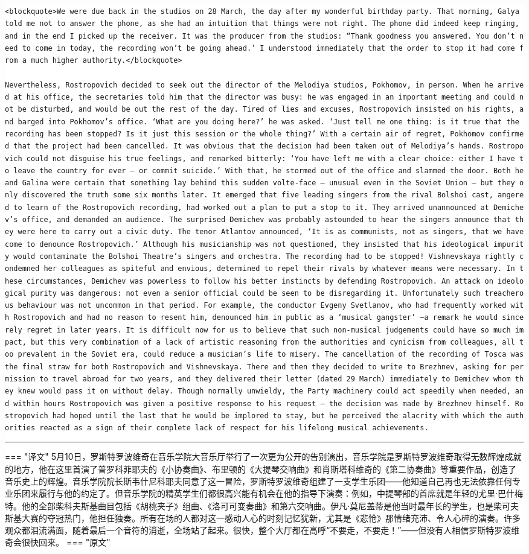 	<blockquote>We were due back in the studios on 28 March, the day after my wonderful birthday party. That morning, Galya told me not to answer the phone, as she had an intuition that things were not right. The phone did indeed keep ringing, and in the end I picked up the receiver. It was the producer from the studios: “Thank goodness you answered. You don’t need to come in today, the recording won’t be going ahead.’ I understood immediately that the order to stop it had come from a much higher authority.</blockquote>
	
	Nevertheless, Rostropovich decided to seek out the director of the Melodiya studios, Pokhomov, in person. When he arrived at his office, the secretaries told him that the director was busy: he was engaged in an important meeting and could not be disturbed, and would be out the rest of the day. Tired of lies and excuses, Rostropovich insisted on his rights, and barged into Pokhomov’s office. ‘What are you doing here?’ he was asked. ‘Just tell me one thing: is it true that the recording has been stopped? Is it just this session or the whole thing?’ With a certain air of regret, Pokhomov confirmed that the project had been cancelled. It was obvious that the decision had been taken out of Melodiya’s hands. Rostropovich could not disguise his true feelings, and remarked bitterly: ‘You have left me with a clear choice: either I have to leave the country for ever — or commit suicide.’ With that, he stormed out of the office and slammed the door. Both he and Galina were certain that something lay behind this sudden volte-face — unusual even in the Soviet Union — but they only discovered the truth some six months later. It emerged that five leading singers from the rival Bolshoi cast, angered to learn of the Rostropovich recording, had worked out a plan to put a stop to it. They arrived unannounced at Demichev’s office, and demanded an audience. The surprised Demichev was probably astounded to hear the singers announce that they were here to carry out a civic duty. The tenor Atlantov announced, ‘It is as communists, not as singers, that we have come to denounce Rostropovich.’ Although his musicianship was not questioned, they insisted that his ideological impurity would contaminate the Bolshoi Theatre’s singers and orchestra. The recording had to be stopped! Vishnevskaya rightly condemned her colleagues as spiteful and envious, determined to repel their rivals by whatever means were necessary. In these circumstances, Demichev was powerless to follow his better instincts by defending Rostropovich. An attack on ideological purity was dangerous: not even a senior official could be seen to be disregarding it. Unfortunately such treacherous behaviour was not uncommon in that period. For example, the conductor Evgeny Svetlanov, who had frequently worked with Rostropovich and had no reason to resent him, denounced him in public as a ‘musical gangster’ —a remark he would sincerely regret in later years. It is difficult now for us to believe that such non-musical judgements could have so much impact, but this very combination of a lack of artistic reasoning from the authorities and cynicism from colleagues, all too prevalent in the Soviet era, could reduce a musician’s life to misery. The cancellation of the recording of Tosca was the final straw for both Rostropovich and Vishnevskaya. There and then they decided to write to Brezhnev, asking for permission to travel abroad for two years, and they delivered their letter (dated 29 March) immediately to Demichev whom they knew would pass it on without delay. Though normally unwieldy, the Party machinery could act speedily when needed, and within hours Rostropovich was given a positive response to his request — the decision was made by Brezhnev himself. Rostropovich had hoped until the last that he would be implored to stay, but he perceived the alacrity with which the authorities reacted as a sign of their complete lack of respect for his lifelong musical achievements.


---

=== "译文"
	5月10日，罗斯特罗波维奇在音乐学院大音乐厅举行了一次更为公开的告别演出，音乐学院是罗斯特罗波维奇取得无数辉煌成就的地方，他在这里首演了普罗科菲耶夫的《小协奏曲》、布里顿的《大提琴交响曲》和肖斯塔科维奇的《第二协奏曲》等重要作品，创造了音乐史上的辉煌。音乐学院院长斯韦什尼科耶夫同意了这一冒险，罗斯特罗波维奇组建了一支学生乐团——他知道自己再也无法依靠任何专业乐团来履行与他的约定了。但音乐学院的精英学生们都很高兴能有机会在他的指导下演奏：例如，中提琴部的首席就是年轻的尤里·巴什梅特。他的全部柴科夫斯基曲目包括《胡桃夹子》组曲、《洛可可变奏曲》和第六交响曲。伊凡·莫尼盖蒂是他当时最年长的学生，也是柴可夫斯基大赛的夺冠热门，他担任独奏。所有在场的人都对这一感动人心的时刻记忆犹新，尤其是《悲怆》那情绪充沛、令人心碎的演奏。许多观众都泪流满面，随着最后一个音符的消逝，全场站了起来。很快，整个大厅都在高呼“不要走，不要走！”——但没有人相信罗斯特罗波维奇会很快回来。
=== "原文"